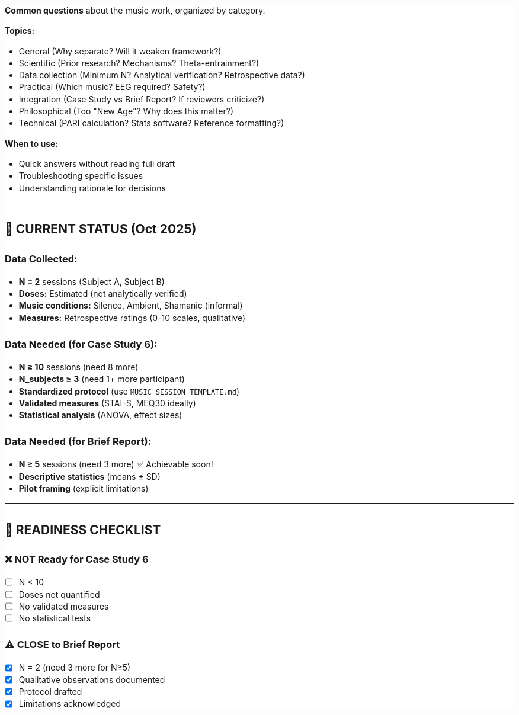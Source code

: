 **Common questions** about the music work, organized by category.

**Topics:**
- General (Why separate? Will it weaken framework?)
- Scientific (Prior research? Mechanisms? Theta-entrainment?)
- Data collection (Minimum N? Analytical verification? Retrospective data?)
- Practical (Which music? EEG required? Safety?)
- Integration (Case Study vs Brief Report? If reviewers criticize?)
- Philosophical (Too "New Age"? Why does this matter?)
- Technical (PARI calculation? Stats software? Reference formatting?)

**When to use:**
- Quick answers without reading full draft
- Troubleshooting specific issues
- Understanding rationale for decisions

---

## 🎯 CURRENT STATUS (Oct 2025)

### Data Collected:
- **N = 2** sessions (Subject A, Subject B)
- **Doses:** Estimated (not analytically verified)
- **Music conditions:** Silence, Ambient, Shamanic (informal)
- **Measures:** Retrospective ratings (0-10 scales, qualitative)

### Data Needed (for Case Study 6):
- **N ≥ 10** sessions (need 8 more)
- **N_subjects ≥ 3** (need 1+ more participant)
- **Standardized protocol** (use `MUSIC_SESSION_TEMPLATE.md`)
- **Validated measures** (STAI-S, MEQ30 ideally)
- **Statistical analysis** (ANOVA, effect sizes)

### Data Needed (for Brief Report):
- **N ≥ 5** sessions (need 3 more) ✅ Achievable soon!
- **Descriptive statistics** (means ± SD)
- **Pilot framing** (explicit limitations)

---

## 🚦 READINESS CHECKLIST

### ❌ NOT Ready for Case Study 6
- [ ] N < 10
- [ ] Doses not quantified
- [ ] No validated measures
- [ ] No statistical tests

### ⚠️ CLOSE to Brief Report
- [x] N = 2 (need 3 more for N≥5)
- [x] Qualitative observations documented
- [x] Protocol drafted
- [x] Limitations acknowledged
